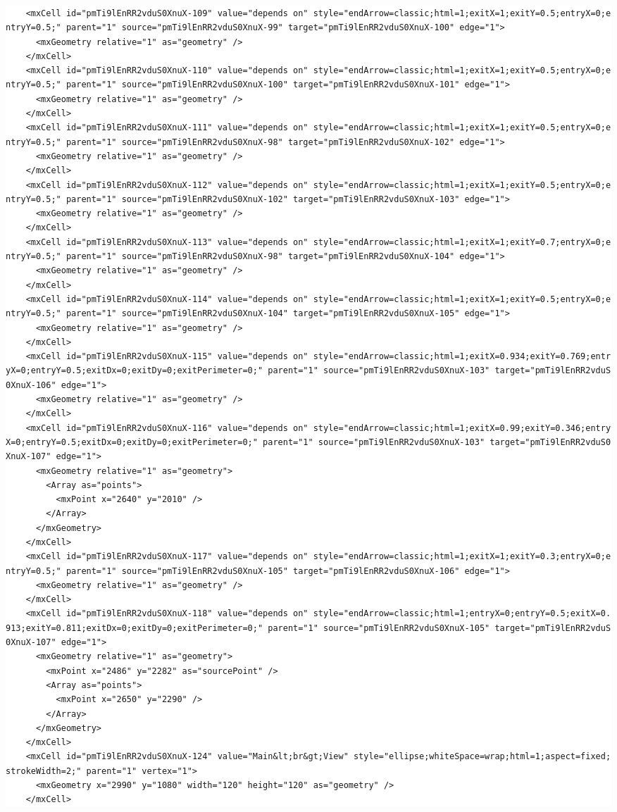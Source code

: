         <mxCell id="pmTi9lEnRR2vduS0XnuX-109" value="depends on" style="endArrow=classic;html=1;exitX=1;exitY=0.5;entryX=0;entryY=0.5;" parent="1" source="pmTi9lEnRR2vduS0XnuX-99" target="pmTi9lEnRR2vduS0XnuX-100" edge="1">
          <mxGeometry relative="1" as="geometry" />
        </mxCell>
        <mxCell id="pmTi9lEnRR2vduS0XnuX-110" value="depends on" style="endArrow=classic;html=1;exitX=1;exitY=0.5;entryX=0;entryY=0.5;" parent="1" source="pmTi9lEnRR2vduS0XnuX-100" target="pmTi9lEnRR2vduS0XnuX-101" edge="1">
          <mxGeometry relative="1" as="geometry" />
        </mxCell>
        <mxCell id="pmTi9lEnRR2vduS0XnuX-111" value="depends on" style="endArrow=classic;html=1;exitX=1;exitY=0.5;entryX=0;entryY=0.5;" parent="1" source="pmTi9lEnRR2vduS0XnuX-98" target="pmTi9lEnRR2vduS0XnuX-102" edge="1">
          <mxGeometry relative="1" as="geometry" />
        </mxCell>
        <mxCell id="pmTi9lEnRR2vduS0XnuX-112" value="depends on" style="endArrow=classic;html=1;exitX=1;exitY=0.5;entryX=0;entryY=0.5;" parent="1" source="pmTi9lEnRR2vduS0XnuX-102" target="pmTi9lEnRR2vduS0XnuX-103" edge="1">
          <mxGeometry relative="1" as="geometry" />
        </mxCell>
        <mxCell id="pmTi9lEnRR2vduS0XnuX-113" value="depends on" style="endArrow=classic;html=1;exitX=1;exitY=0.7;entryX=0;entryY=0.5;" parent="1" source="pmTi9lEnRR2vduS0XnuX-98" target="pmTi9lEnRR2vduS0XnuX-104" edge="1">
          <mxGeometry relative="1" as="geometry" />
        </mxCell>
        <mxCell id="pmTi9lEnRR2vduS0XnuX-114" value="depends on" style="endArrow=classic;html=1;exitX=1;exitY=0.5;entryX=0;entryY=0.5;" parent="1" source="pmTi9lEnRR2vduS0XnuX-104" target="pmTi9lEnRR2vduS0XnuX-105" edge="1">
          <mxGeometry relative="1" as="geometry" />
        </mxCell>
        <mxCell id="pmTi9lEnRR2vduS0XnuX-115" value="depends on" style="endArrow=classic;html=1;exitX=0.934;exitY=0.769;entryX=0;entryY=0.5;exitDx=0;exitDy=0;exitPerimeter=0;" parent="1" source="pmTi9lEnRR2vduS0XnuX-103" target="pmTi9lEnRR2vduS0XnuX-106" edge="1">
          <mxGeometry relative="1" as="geometry" />
        </mxCell>
        <mxCell id="pmTi9lEnRR2vduS0XnuX-116" value="depends on" style="endArrow=classic;html=1;exitX=0.99;exitY=0.346;entryX=0;entryY=0.5;exitDx=0;exitDy=0;exitPerimeter=0;" parent="1" source="pmTi9lEnRR2vduS0XnuX-103" target="pmTi9lEnRR2vduS0XnuX-107" edge="1">
          <mxGeometry relative="1" as="geometry">
            <Array as="points">
              <mxPoint x="2640" y="2010" />
            </Array>
          </mxGeometry>
        </mxCell>
        <mxCell id="pmTi9lEnRR2vduS0XnuX-117" value="depends on" style="endArrow=classic;html=1;exitX=1;exitY=0.3;entryX=0;entryY=0.5;" parent="1" source="pmTi9lEnRR2vduS0XnuX-105" target="pmTi9lEnRR2vduS0XnuX-106" edge="1">
          <mxGeometry relative="1" as="geometry" />
        </mxCell>
        <mxCell id="pmTi9lEnRR2vduS0XnuX-118" value="depends on" style="endArrow=classic;html=1;entryX=0;entryY=0.5;exitX=0.913;exitY=0.811;exitDx=0;exitDy=0;exitPerimeter=0;" parent="1" source="pmTi9lEnRR2vduS0XnuX-105" target="pmTi9lEnRR2vduS0XnuX-107" edge="1">
          <mxGeometry relative="1" as="geometry">
            <mxPoint x="2486" y="2282" as="sourcePoint" />
            <Array as="points">
              <mxPoint x="2650" y="2290" />
            </Array>
          </mxGeometry>
        </mxCell>
        <mxCell id="pmTi9lEnRR2vduS0XnuX-124" value="Main&lt;br&gt;View" style="ellipse;whiteSpace=wrap;html=1;aspect=fixed;strokeWidth=2;" parent="1" vertex="1">
          <mxGeometry x="2990" y="1080" width="120" height="120" as="geometry" />
        </mxCell>